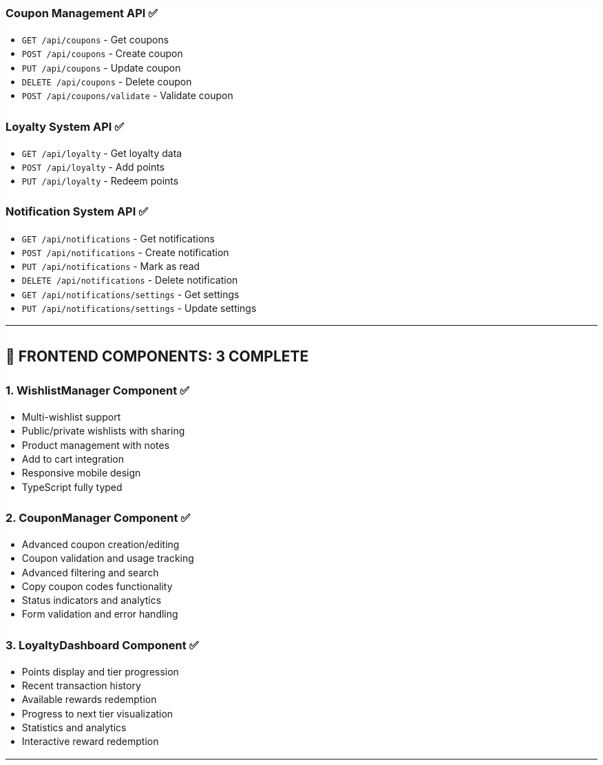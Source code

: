 ### **Coupon Management API ✅**
- `GET /api/coupons` - Get coupons
- `POST /api/coupons` - Create coupon
- `PUT /api/coupons` - Update coupon
- `DELETE /api/coupons` - Delete coupon
- `POST /api/coupons/validate` - Validate coupon

### **Loyalty System API ✅**
- `GET /api/loyalty` - Get loyalty data
- `POST /api/loyalty` - Add points
- `PUT /api/loyalty` - Redeem points

### **Notification System API ✅**
- `GET /api/notifications` - Get notifications
- `POST /api/notifications` - Create notification
- `PUT /api/notifications` - Mark as read
- `DELETE /api/notifications` - Delete notification
- `GET /api/notifications/settings` - Get settings
- `PUT /api/notifications/settings` - Update settings

---

## 🎨 **FRONTEND COMPONENTS: 3 COMPLETE**

### **1. WishlistManager Component ✅**
- Multi-wishlist support
- Public/private wishlists with sharing
- Product management with notes
- Add to cart integration
- Responsive mobile design
- TypeScript fully typed

### **2. CouponManager Component ✅**
- Advanced coupon creation/editing
- Coupon validation and usage tracking
- Advanced filtering and search
- Copy coupon codes functionality
- Status indicators and analytics
- Form validation and error handling

### **3. LoyaltyDashboard Component ✅**
- Points display and tier progression
- Recent transaction history
- Available rewards redemption
- Progress to next tier visualization
- Statistics and analytics
- Interactive reward redemption

---
